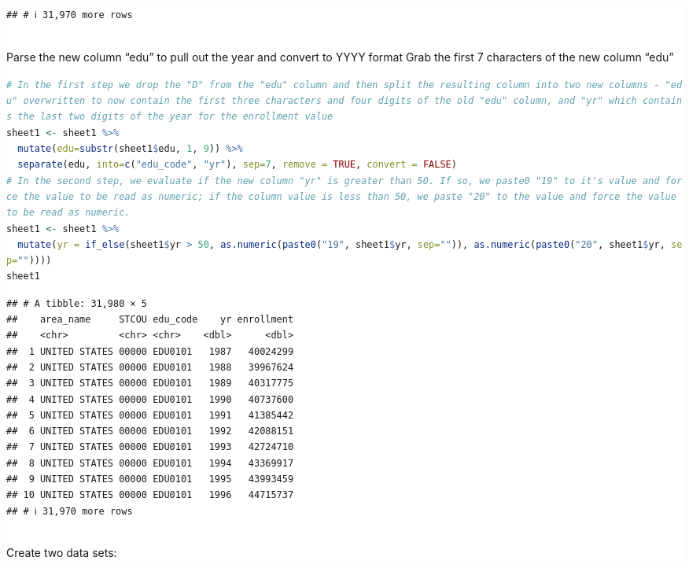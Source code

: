     ## # ℹ 31,970 more rows

<br> Parse the new column “edu” to pull out the year and convert to YYYY
format Grab the first 7 characters of the new column “edu”

``` r
# In the first step we drop the "D" from the "edu" column and then split the resulting column into two new columns - "edu" overwritten to now contain the first three characters and four digits of the old "edu" column, and "yr" which contains the last two digits of the year for the enrollment value
sheet1 <- sheet1 %>%
  mutate(edu=substr(sheet1$edu, 1, 9)) %>%
  separate(edu, into=c("edu_code", "yr"), sep=7, remove = TRUE, convert = FALSE)
# In the second step, we evaluate if the new column "yr" is greater than 50. If so, we paste0 "19" to it's value and force the value to be read as numeric; if the column value is less than 50, we paste "20" to the value and force the value to be read as numeric. 
sheet1 <- sheet1 %>%
  mutate(yr = if_else(sheet1$yr > 50, as.numeric(paste0("19", sheet1$yr, sep="")), as.numeric(paste0("20", sheet1$yr, sep=""))))
sheet1
```

    ## # A tibble: 31,980 × 5
    ##    area_name     STCOU edu_code    yr enrollment
    ##    <chr>         <chr> <chr>    <dbl>      <dbl>
    ##  1 UNITED STATES 00000 EDU0101   1987   40024299
    ##  2 UNITED STATES 00000 EDU0101   1988   39967624
    ##  3 UNITED STATES 00000 EDU0101   1989   40317775
    ##  4 UNITED STATES 00000 EDU0101   1990   40737600
    ##  5 UNITED STATES 00000 EDU0101   1991   41385442
    ##  6 UNITED STATES 00000 EDU0101   1992   42088151
    ##  7 UNITED STATES 00000 EDU0101   1993   42724710
    ##  8 UNITED STATES 00000 EDU0101   1994   43369917
    ##  9 UNITED STATES 00000 EDU0101   1995   43993459
    ## 10 UNITED STATES 00000 EDU0101   1996   44715737
    ## # ℹ 31,970 more rows

<br> Create two data sets:
